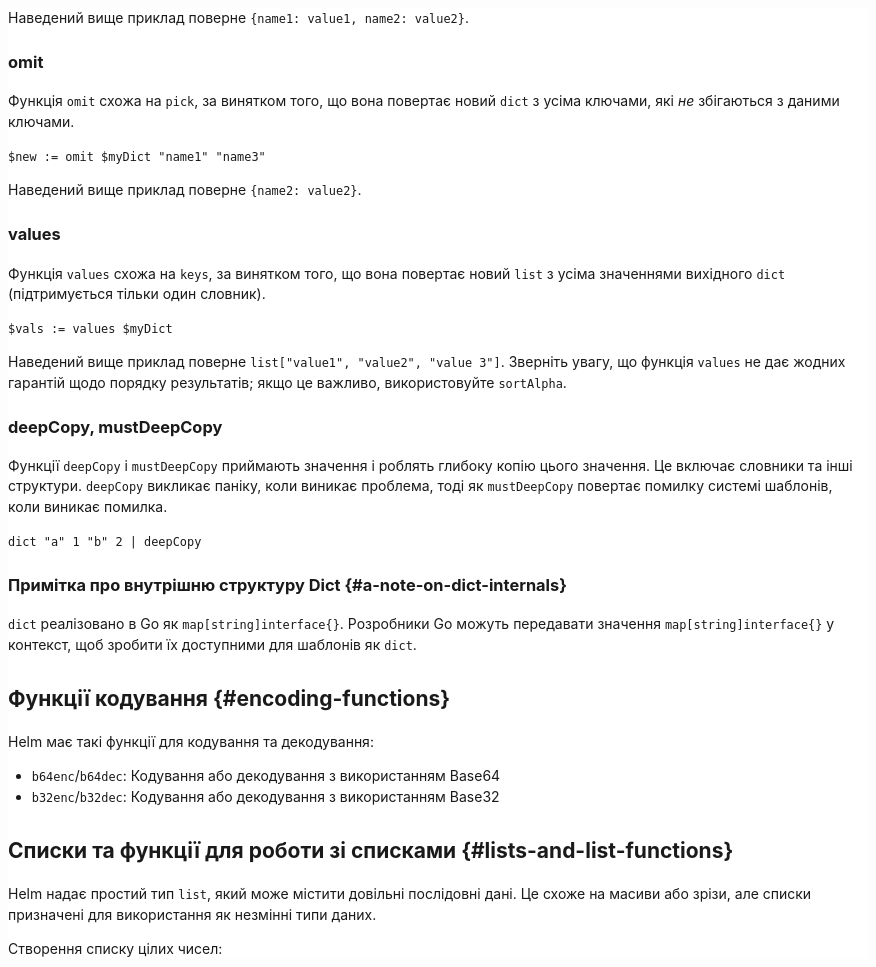 Наведений вище приклад поверне `{name1: value1, name2: value2}`.

### omit

Функція `omit` схожа на `pick`, за винятком того, що вона повертає новий `dict` з усіма ключами, які _не_ збігаються з даними ключами.

```none
$new := omit $myDict "name1" "name3"
```

Наведений вище приклад поверне `{name2: value2}`.

### values

Функція `values` схожа на `keys`, за винятком того, що вона повертає новий `list` з усіма значеннями вихідного `dict` (підтримується тільки один словник).

```none
$vals := values $myDict
```

Наведений вище приклад поверне `list["value1", "value2", "value 3"]`. Зверніть увагу, що функція `values` не дає жодних гарантій щодо порядку результатів; якщо це важливо, використовуйте `sortAlpha`.

### deepCopy, mustDeepCopy

Функції `deepCopy` і `mustDeepCopy` приймають значення і роблять глибоку копію цього значення. Це включає словники та інші структури. `deepCopy` викликає паніку, коли виникає проблема, тоді як `mustDeepCopy` повертає помилку системі шаблонів, коли виникає помилка.

```none
dict "a" 1 "b" 2 | deepCopy
```

### Примітка про внутрішню структуру Dict {#a-note-on-dict-internals}

`dict` реалізовано в Go як `map[string]interface{}`. Розробники Go можуть передавати значення `map[string]interface{}` у контекст, щоб зробити їх доступними для шаблонів як `dict`.

## Функції кодування {#encoding-functions}

Helm має такі функції для кодування та декодування:

* `b64enc`/`b64dec`: Кодування або декодування з використанням Base64
* `b32enc`/`b32dec`: Кодування або декодування з використанням Base32

## Списки та функції для роботи зі списками {#lists-and-list-functions}

Helm надає простий тип `list`, який може містити довільні послідовні дані. Це схоже на масиви або зрізи, але списки призначені для використання як незмінні типи даних.

Створення списку цілих чисел:
